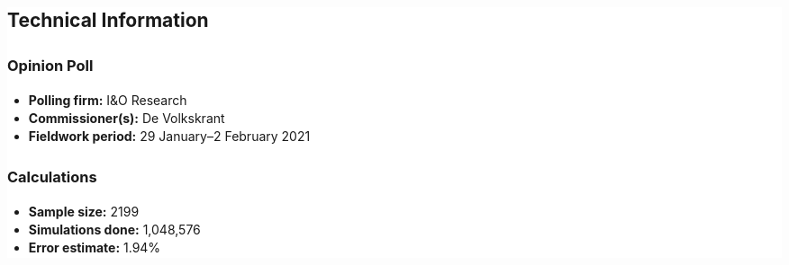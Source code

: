 
## Technical Information

### Opinion Poll

+ **Polling firm:** I&O Research
+ **Commissioner(s):** De Volkskrant
+ **Fieldwork period:** 29 January–2 February 2021

### Calculations

+ **Sample size:** 2199
+ **Simulations done:** 1,048,576
+ **Error estimate:** 1.94%

